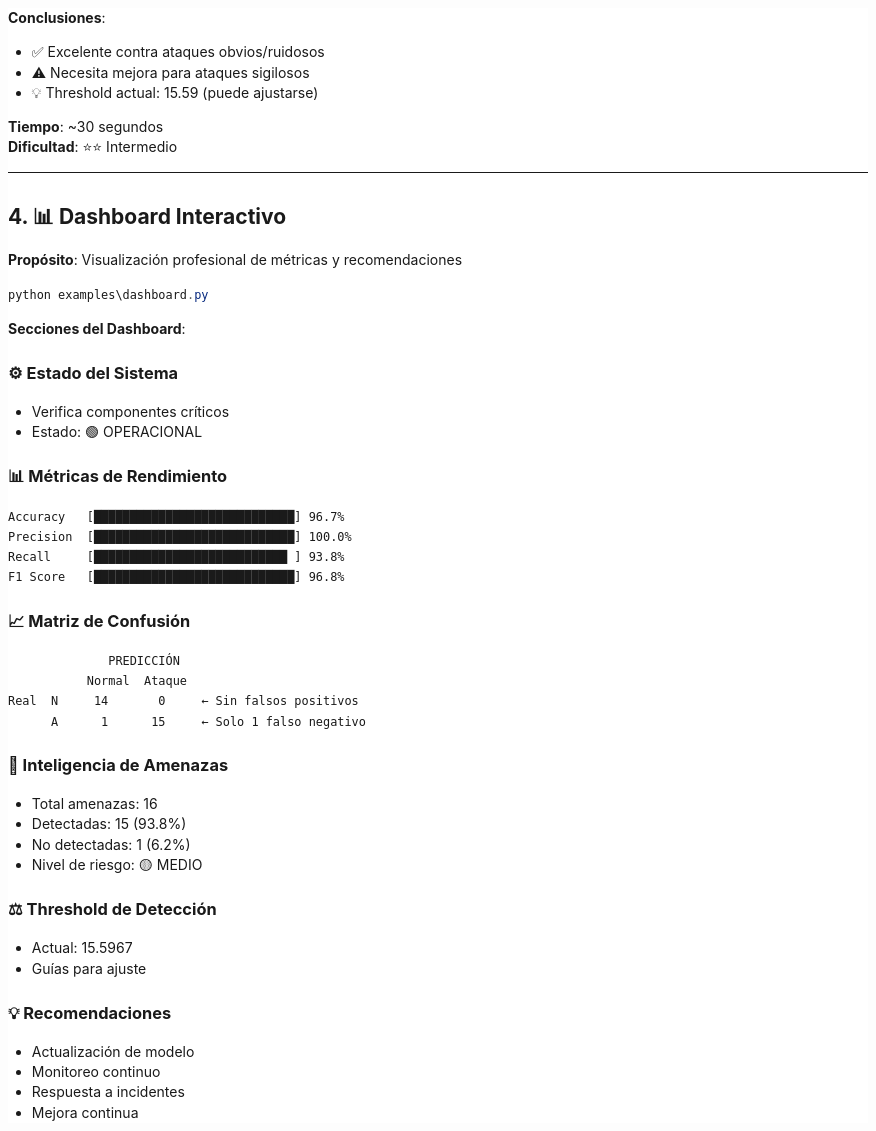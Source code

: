 **Conclusiones**:
- ✅ Excelente contra ataques obvios/ruidosos
- ⚠️ Necesita mejora para ataques sigilosos
- 💡 Threshold actual: 15.59 (puede ajustarse)

**Tiempo**: ~30 segundos  
**Dificultad**: ⭐⭐ Intermedio

---

## 4. 📊 Dashboard Interactivo

**Propósito**: Visualización profesional de métricas y recomendaciones

```powershell
python examples\dashboard.py
```

**Secciones del Dashboard**:

### ⚙️ Estado del Sistema
- Verifica componentes críticos
- Estado: 🟢 OPERACIONAL

### 📊 Métricas de Rendimiento
```
Accuracy   [████████████████████████████] 96.7%
Precision  [████████████████████████████] 100.0%
Recall     [███████████████████████████ ] 93.8%
F1 Score   [████████████████████████████] 96.8%
```

### 📈 Matriz de Confusión
```
              PREDICCIÓN
           Normal  Ataque
Real  N     14       0     ← Sin falsos positivos
      A      1      15     ← Solo 1 falso negativo
```

### 🎯 Inteligencia de Amenazas
- Total amenazas: 16
- Detectadas: 15 (93.8%)
- No detectadas: 1 (6.2%)
- Nivel de riesgo: 🟡 MEDIO

### ⚖️ Threshold de Detección
- Actual: 15.5967
- Guías para ajuste

### 💡 Recomendaciones
- Actualización de modelo
- Monitoreo continuo
- Respuesta a incidentes
- Mejora continua
